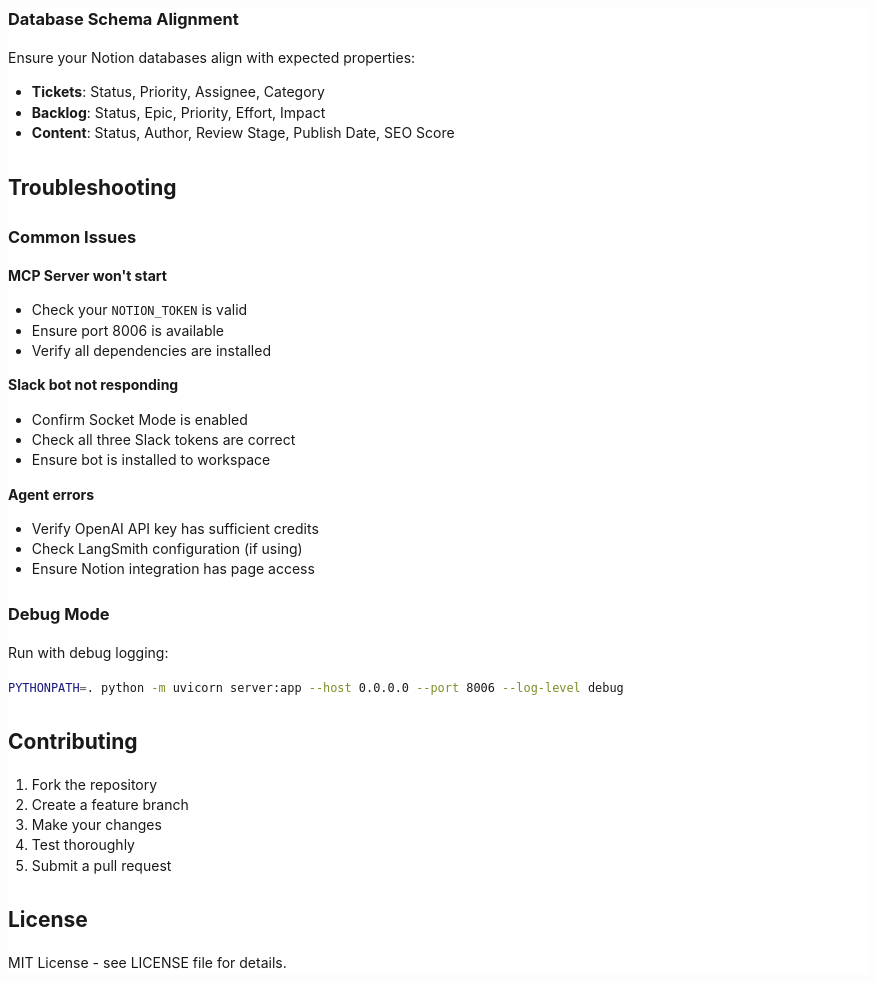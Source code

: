 ### Database Schema Alignment

Ensure your Notion databases align with expected properties:
- **Tickets**: Status, Priority, Assignee, Category
- **Backlog**: Status, Epic, Priority, Effort, Impact  
- **Content**: Status, Author, Review Stage, Publish Date, SEO Score

## Troubleshooting

### Common Issues

**MCP Server won't start**
- Check your `NOTION_TOKEN` is valid
- Ensure port 8006 is available
- Verify all dependencies are installed

**Slack bot not responding**
- Confirm Socket Mode is enabled
- Check all three Slack tokens are correct
- Ensure bot is installed to workspace

**Agent errors**
- Verify OpenAI API key has sufficient credits
- Check LangSmith configuration (if using)
- Ensure Notion integration has page access

### Debug Mode

Run with debug logging:
```bash
PYTHONPATH=. python -m uvicorn server:app --host 0.0.0.0 --port 8006 --log-level debug
```

## Contributing

1. Fork the repository
2. Create a feature branch
3. Make your changes
4. Test thoroughly
5. Submit a pull request

## License

MIT License - see LICENSE file for details.